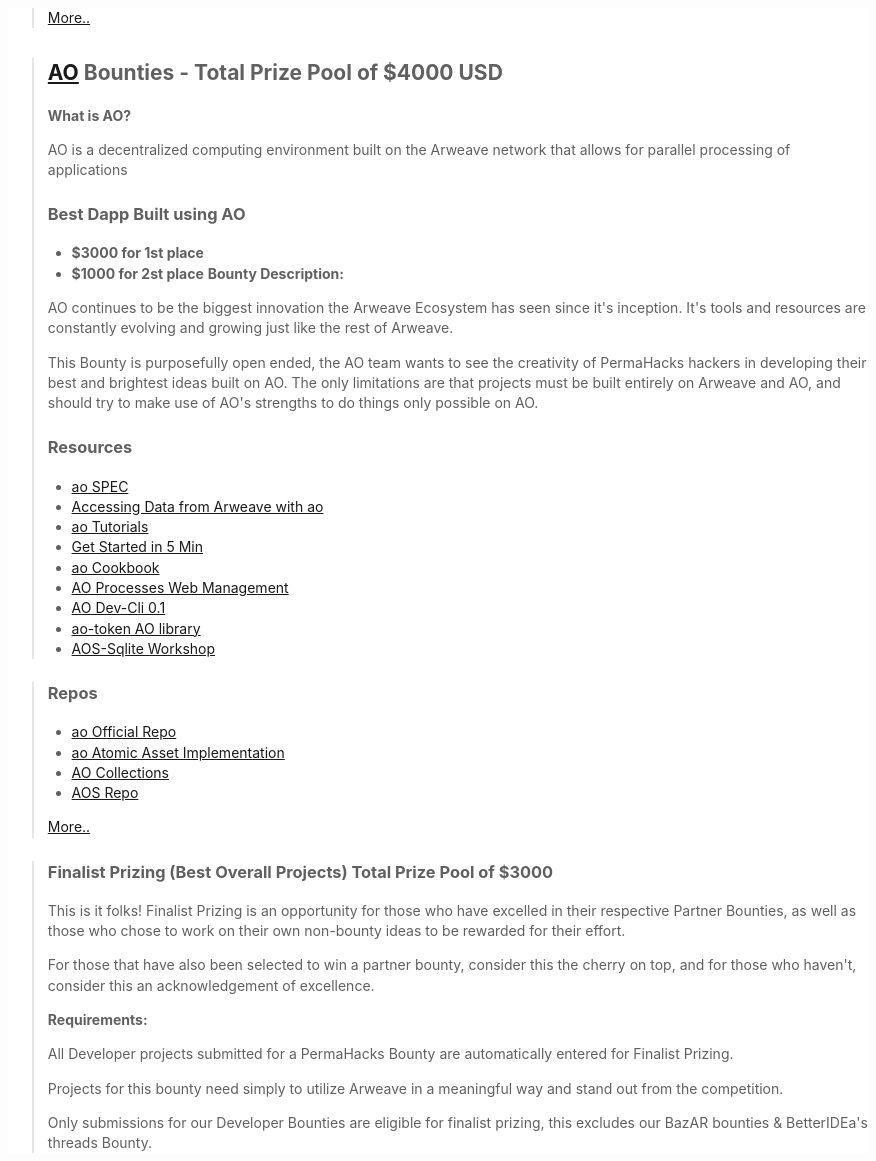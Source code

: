 > [More..](https://www.weaversofficial.com/partners/astro)

> ## [AO](https://ao.arweave.net/) Bounties - Total Prize Pool of $4000 USD ##
> 
> **What is AO?**
> 
> AO is a decentralized computing environment built on the Arweave network that allows for parallel processing of applications
> 
> ### Best Dapp Built using AO ###
>  - **$3000 for 1st place**
>  - **$1000 for 2st place**
>**Bounty Description:**
>
> AO continues to be the biggest innovation the Arweave Ecosystem has seen since it's inception. It's tools and resources are constantly evolving and growing just like the rest of Arweave.
>
>This Bounty is purposefully open ended, the AO team wants to see the creativity of PermaHacks hackers in developing their best and brightest ideas built on AO. The only limitations are that projects must be built entirely on Arweave and AO, and should try to make use of AO's strengths to do things only possible on AO.
>
>
>### Resources ###
>
> - [ao SPEC](https://ao.arweave.dev/#/spec)
> - [Accessing Data from Arweave with ao](https://cookbook_ao.g8way.io/references/data.html)
> - [ao Tutorials](https://cookbook_ao.g8way.io/tutorials/begin/index.html)
> - [Get Started in 5 Min](https://cookbook_ao.g8way.io/welcome/getting-started.html)
> - [ao Cookbook](https://ao.g8way.io/)
> - [AO Processes Web Management](https://sh_ao.arweave.dev/)
> - [AO Dev-Cli 0.1](https://hackmd.io/@ao-docs/H16LENGcA)
> - [ao-token AO library](https://github.com/labscommunity/ao-tokens)
> - [AOS-Sqlite Workshop](https://hackmd.io/@ao-docs/rkM1C9m40)

>
> ### Repos ###
> - [ao Official Repo](https://github.com/permaweb/ao)
> - [ao Atomic Asset Implementation](https://github.com/permaweb/ao-atomic-asset)
> - [AO Collections](https://github.com/permaweb/ao-permaweb/tree/main/services/collections)
> - [AOS Repo](https://github.com/permaweb/aos)
>
>[More..](https://www.weaversofficial.com/partners/ao)

>
> ### **Finalist Prizing (Best Overall Projects) Total Prize Pool of $3000** ###
> 
> This is it folks! Finalist Prizing is an opportunity for those who have excelled in their respective Partner Bounties, as well as those who chose to work on their own non-bounty ideas to be rewarded for their effort.
>
>For those that have also been selected to win a partner bounty, consider this the cherry on top, and for those who haven't, consider this an acknowledgement of excellence.
>
>**Requirements:**
>
>All Developer projects submitted for a PermaHacks Bounty are automatically entered for Finalist Prizing.
>
>Projects for this bounty need simply to utilize Arweave in a meaningful way and stand out from the competition.
>
>Only submissions for our Developer Bounties are eligible for finalist prizing, this excludes our BazAR bounties & BetterIDEa's threads Bounty.
>
